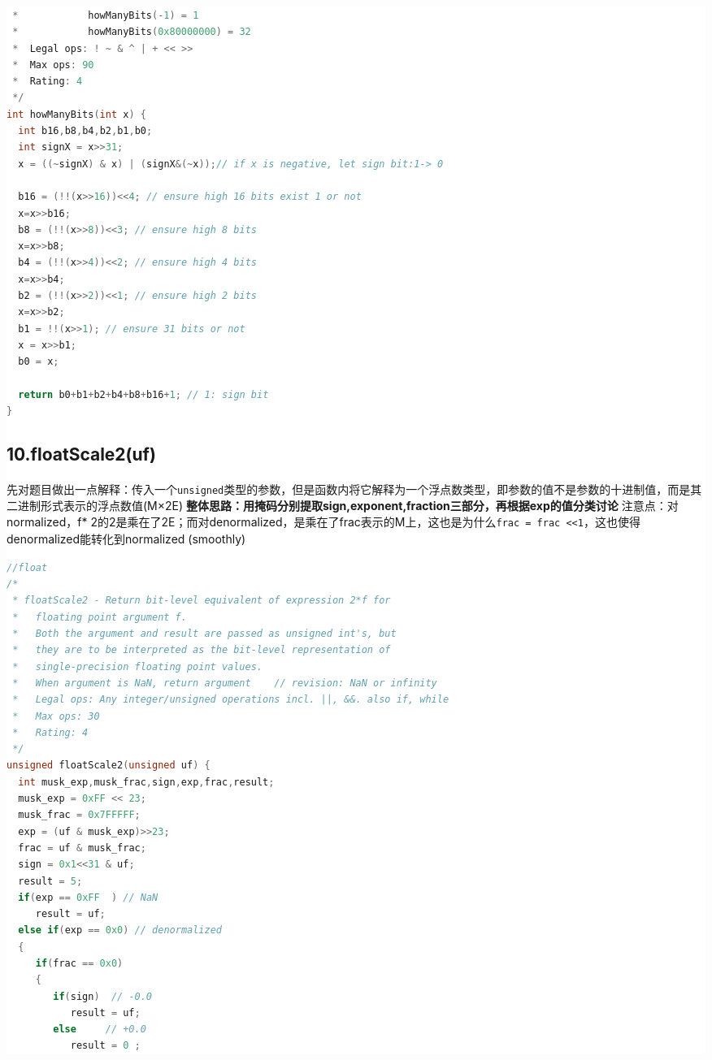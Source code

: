 ```cpp
 *            howManyBits(-1) = 1
 *            howManyBits(0x80000000) = 32
 *  Legal ops: ! ~ & ^ | + << >>
 *  Max ops: 90
 *  Rating: 4
 */
int howManyBits(int x) {
  int b16,b8,b4,b2,b1,b0;
  int signX = x>>31;
  x = ((~signX) & x) | (signX&(~x));// if x is negative, let sign bit:1-> 0
  
  b16 = (!!(x>>16))<<4; // ensure high 16 bits exist 1 or not
  x=x>>b16;
  b8 = (!!(x>>8))<<3; // ensure high 8 bits 
  x=x>>b8;
  b4 = (!!(x>>4))<<2; // ensure high 4 bits 
  x=x>>b4;  
  b2 = (!!(x>>2))<<1; // ensure high 2 bits 
  x=x>>b2; 
  b1 = !!(x>>1); // ensure 31 bits or not 
  x = x>>b1;
  b0 = x;
  
  return b0+b1+b2+b4+b8+b16+1; // 1: sign bit
}
```
## 10.floatScale2(uf)
先对题目做出一点解释：传入一个`unsigned`类型的参数，但是函数内将它解释为一个浮点数类型，即参数的值不是参数的十进制值，而是其二进制形式表示的浮点数值(M×2E)
**整体思路：用掩码分别提取sign,exponent,fraction三部分，再根据exp的值分类讨论**
注意点：对normalized，f* 2的2是乘在了2E；而对denormalized，是乘在了frac表示的M上，这也是为什么`frac = frac <<1`，这也使得denormalized能转化到normalized (smoothly)
```cpp
//float
/* 
 * floatScale2 - Return bit-level equivalent of expression 2*f for
 *   floating point argument f.
 *   Both the argument and result are passed as unsigned int's, but
 *   they are to be interpreted as the bit-level representation of
 *   single-precision floating point values.
 *   When argument is NaN, return argument    // revision: NaN or infinity
 *   Legal ops: Any integer/unsigned operations incl. ||, &&. also if, while
 *   Max ops: 30
 *   Rating: 4
 */
unsigned floatScale2(unsigned uf) {
  int musk_exp,musk_frac,sign,exp,frac,result;
  musk_exp = 0xFF << 23;
  musk_frac = 0x7FFFFF;
  exp = (uf & musk_exp)>>23;
  frac = uf & musk_frac;
  sign = 0x1<<31 & uf;
  result = 5;
  if(exp == 0xFF  ) // NaN
     result = uf;
  else if(exp == 0x0) // denormalized
  {  
     if(frac == 0x0)
     {
        if(sign)  // -0.0
           result = uf;
        else     // +0.0
           result = 0 ;
```